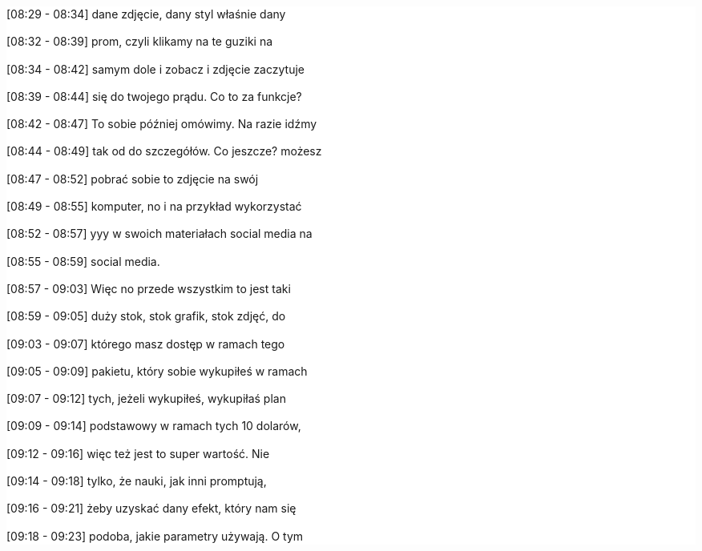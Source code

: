 [08:29 - 08:34]
dane zdjęcie, dany styl właśnie dany

[08:32 - 08:39]
prom, czyli klikamy na te guziki na

[08:34 - 08:42]
samym dole i zobacz i zdjęcie zaczytuje

[08:39 - 08:44]
się do twojego prądu. Co to za funkcje?

[08:42 - 08:47]
To sobie później omówimy. Na razie idźmy

[08:44 - 08:49]
tak od do szczegółów. Co jeszcze? możesz

[08:47 - 08:52]
pobrać sobie to zdjęcie na swój

[08:49 - 08:55]
komputer, no i na przykład wykorzystać

[08:52 - 08:57]
yyy w swoich materiałach social media na

[08:55 - 08:59]
social media.

[08:57 - 09:03]
Więc no przede wszystkim to jest taki

[08:59 - 09:05]
duży stok, stok grafik, stok zdjęć, do

[09:03 - 09:07]
którego masz dostęp w ramach tego

[09:05 - 09:09]
pakietu, który sobie wykupiłeś w ramach

[09:07 - 09:12]
tych, jeżeli wykupiłeś, wykupiłaś plan

[09:09 - 09:14]
podstawowy w ramach tych 10 dolarów,

[09:12 - 09:16]
więc też jest to super wartość. Nie

[09:14 - 09:18]
tylko, że nauki, jak inni promptują,

[09:16 - 09:21]
żeby uzyskać dany efekt, który nam się

[09:18 - 09:23]
podoba, jakie parametry używają. O tym
